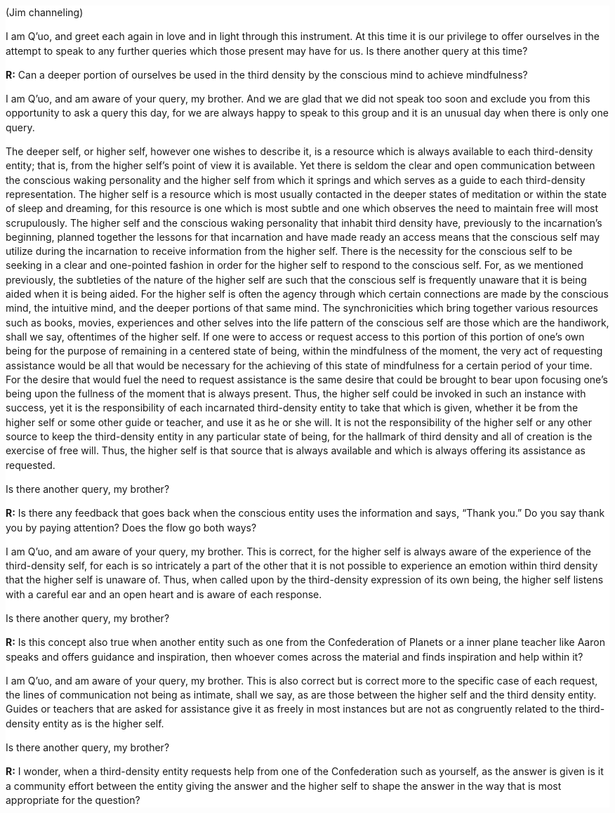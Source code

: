 <p class="channel-type">(Jim channeling)</p>
<p>I am Q’uo, and greet each again in love and in light through this instrument. At this time it is our privilege to offer ourselves in the attempt to speak to any further queries which those present may have for us. Is there another query at this time?</p>
<p><strong>R:</strong> Can a deeper portion of ourselves be used in the third density by the conscious mind to achieve mindfulness?</p>
<p>I am Q’uo, and am aware of your query, my brother. And we are glad that we did not speak too soon and exclude you from this opportunity to ask a query this day, for we are always happy to speak to this group and it is an unusual day when there is only one query.</p>
<p>The deeper self, or higher self, however one wishes to describe it, is a resource which is always available to each third-density entity; that is, from the higher self’s point of view it is available. Yet there is seldom the clear and open communication between the conscious waking personality and the higher self from which it springs and which serves as a guide to each third-density representation. The higher self is a resource which is most usually contacted in the deeper states of meditation or within the state of sleep and dreaming, for this resource is one which is most subtle and one which observes the need to maintain free will most scrupulously. The higher self and the conscious waking personality that inhabit third density have, previously to the incarnation’s beginning, planned together the lessons for that incarnation and have made ready an access means that the conscious self may utilize during the incarnation to receive information from the higher self. There is the necessity for the conscious self to be seeking in a clear and one-pointed fashion in order for the higher self to respond to the conscious self. For, as we mentioned previously, the subtleties of the nature of the higher self are such that the conscious self is frequently unaware that it is being aided when it is being aided. For the higher self is often the agency through which certain connections are made by the conscious mind, the intuitive mind, and the deeper portions of that same mind. The synchronicities which bring together various resources such as books, movies, experiences and other selves into the life pattern of the conscious self are those which are the handiwork, shall we say, oftentimes of the higher self. If one were to access or request access to this portion of this portion of one’s own being for the purpose of remaining in a centered state of being, within the mindfulness of the moment, the very act of requesting assistance would be all that would be necessary for the achieving of this state of mindfulness for a certain period of your time. For the desire that would fuel the need to request assistance is the same desire that could be brought to bear upon focusing one’s being upon the fullness of the moment that is always present. Thus, the higher self could be invoked in such an instance with success, yet it is the responsibility of each incarnated third-density entity to take that which is given, whether it be from the higher self or some other guide or teacher, and use it as he or she will. It is not the responsibility of the higher self or any other source to keep the third-density entity in any particular state of being, for the hallmark of third density and all of creation is the exercise of free will. Thus, the higher self is that source that is always available and which is always offering its assistance as requested.</p>
<p>Is there another query, my brother?</p>
<p><strong>R:</strong> Is there any feedback that goes back when the conscious entity uses the information and says, “Thank you.” Do you say thank you by paying attention? Does the flow go both ways?</p>
<p>I am Q’uo, and am aware of your query, my brother. This is correct, for the higher self is always aware of the experience of the third-density self, for each is so intricately a part of the other that it is not possible to experience an emotion within third density that the higher self is unaware of. Thus, when called upon by the third-density expression of its own being, the higher self listens with a careful ear and an open heart and is aware of each response.</p>
<p>Is there another query, my brother?</p>
<p><strong>R:</strong> Is this concept also true when another entity such as one from the Confederation of Planets or a inner plane teacher like Aaron speaks and offers guidance and inspiration, then whoever comes across the material and finds inspiration and help within it?</p>
<p>I am Q’uo, and am aware of your query, my brother. This is also correct but is correct more to the specific case of each request, the lines of communication not being as intimate, shall we say, as are those between the higher self and the third density entity. Guides or teachers that are asked for assistance give it as freely in most instances but are not as congruently related to the third-density entity as is the higher self.</p>
<p>Is there another query, my brother?</p>
<p><strong>R:</strong> I wonder, when a third-density entity requests help from one of the Confederation such as yourself, as the answer is given is it a community effort between the entity giving the answer and the higher self to shape the answer in the way that is most appropriate for the question?</p>